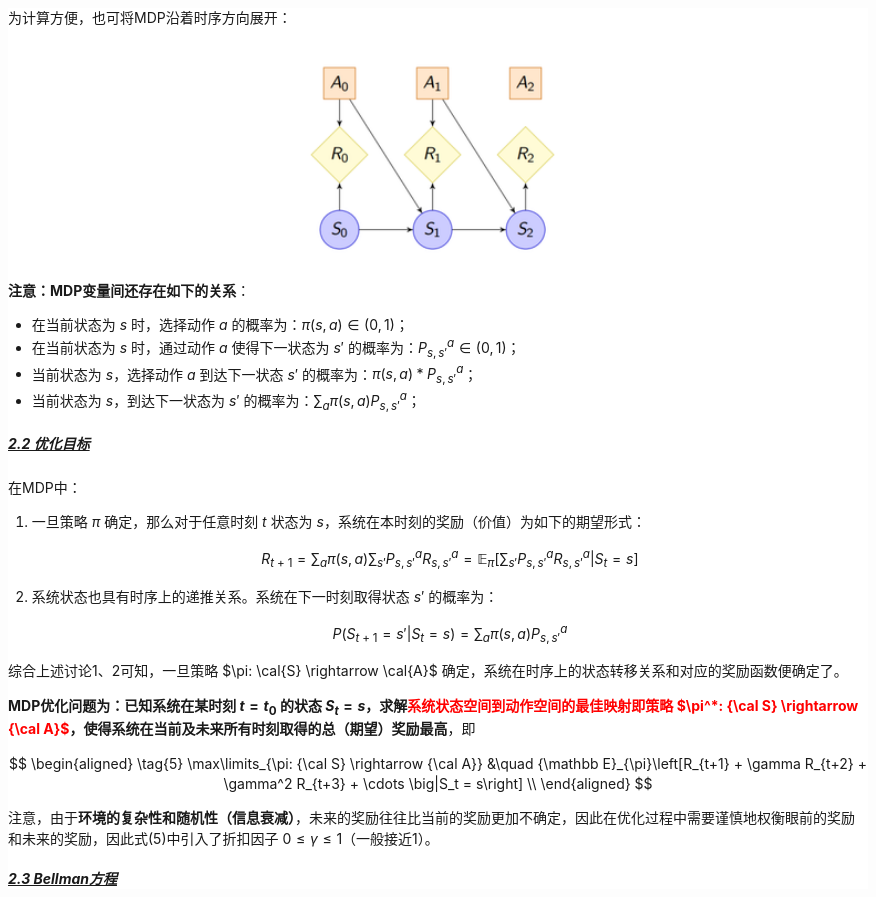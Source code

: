 为计算方便，也可将MDP沿着时序方向展开：

<div align=center>
<img width = '300' height ='' src ="img/马尔可夫决策过程_2.png"/>
</div>

**注意：MDP变量间还存在如下的关系**：

- 在当前状态为 $s$ 时，选择动作 $a$ 的概率为：$\pi(s, a) \in (0, 1)$；
- 在当前状态为 $s$ 时，通过动作 $a$ 使得下一状态为 $s'$ 的概率为：$P_{s, s'}^a \in (0, 1)$；
- 当前状态为 $s$，选择动作 $a$ 到达下一状态 $s'$ 的概率为：$\pi(s, a) * P_{s, s'}^a$；
- 当前状态为 $s$，到达下一状态为 $s'$ 的概率为：$\sum_a \pi(s, a)P_{s, s'}^a$；

##### <u>2.2 优化目标</u>

在MDP中：

1. 一旦策略 $\pi$ 确定，那么对于任意时刻 $t$ 状态为 $s$，系统在本时刻的奖励（价值）为如下的期望形式：

    $$
    R_{t+1} = \sum_a \pi(s, a)\sum_{s'}P_{s, s'}^aR_{s, s'}^a = \mathbb{E}_{\pi}\left[\sum_{s'}P_{s, s'}^aR_{s, s'}^a\Big|S_t = s \right] \tag{3}
    $$

2. 系统状态也具有时序上的递推关系。系统在下一时刻取得状态 $s'$ 的概率为：

    $$
    P(S_{t+1} = s'|S_t = s) = \sum_a \pi(s, a) P_{s, s'}^a \tag{4}
    $$

综合上述讨论1、2可知，一旦策略 $\pi: \cal{S} \rightarrow \cal{A}$ 确定，系统在时序上的状态转移关系和对应的奖励函数便确定了。

**MDP优化问题为：已知系统在某时刻 $t = t_0$ 的状态 $S_t = s$，求解<font color=red>系统状态空间到动作空间的最佳映射即策略 $\pi^*: {\cal S} \rightarrow {\cal A}$</font>，使得系统在当前及未来所有时刻取得的总（期望）奖励最高**，即

$$
\begin{aligned} \tag{5}
    \max\limits_{\pi: {\cal S} \rightarrow {\cal A}} &\quad {\mathbb E}_{\pi}\left[R_{t+1} + \gamma R_{t+2} + \gamma^2 R_{t+3} + \cdots \big|S_t = s\right] \\
\end{aligned}
$$

注意，由于**环境的复杂性和随机性（信息衰减）**，未来的奖励往往比当前的奖励更加不确定，因此在优化过程中需要谨慎地权衡眼前的奖励和未来的奖励，因此式(5)中引入了折扣因子 $0\leq\gamma\leq1$（一般接近1）。

##### <u>2.3 Bellman方程</u>
